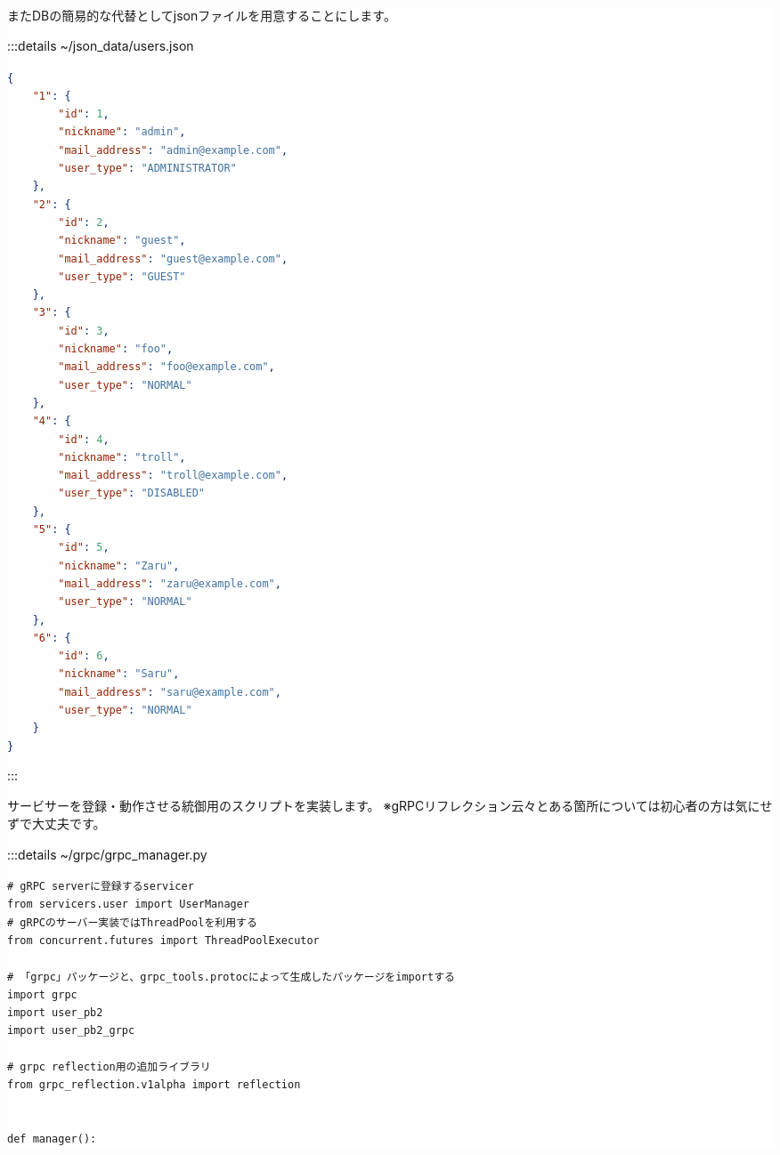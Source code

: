 またDBの簡易的な代替としてjsonファイルを用意することにします。

:::details ~/json_data/users.json
```json
{
	"1": {
		"id": 1,
		"nickname": "admin",
		"mail_address": "admin@example.com",
		"user_type": "ADMINISTRATOR"
	},
	"2": {
		"id": 2,
		"nickname": "guest",
		"mail_address": "guest@example.com",
		"user_type": "GUEST"
	},
	"3": {
		"id": 3,
		"nickname": "foo",
		"mail_address": "foo@example.com",
		"user_type": "NORMAL"
	},
	"4": {
		"id": 4,
		"nickname": "troll",
		"mail_address": "troll@example.com",
		"user_type": "DISABLED"
	},
	"5": {
		"id": 5,
		"nickname": "Zaru",
		"mail_address": "zaru@example.com",
		"user_type": "NORMAL"
	},
	"6": {
		"id": 6,
		"nickname": "Saru",
		"mail_address": "saru@example.com",
		"user_type": "NORMAL"
	}
}
```
:::

サービサーを登録・動作させる統御用のスクリプトを実装します。
※gRPCリフレクション云々とある箇所については初心者の方は気にせずで大丈夫です。

:::details ~/grpc/grpc_manager.py
```
# gRPC serverに登録するservicer
from servicers.user import UserManager
# gRPCのサーバー実装ではThreadPoolを利用する
from concurrent.futures import ThreadPoolExecutor

# 「grpc」パッケージと、grpc_tools.protocによって生成したパッケージをimportする
import grpc
import user_pb2
import user_pb2_grpc

# grpc reflection用の追加ライブラリ
from grpc_reflection.v1alpha import reflection


def manager():
```